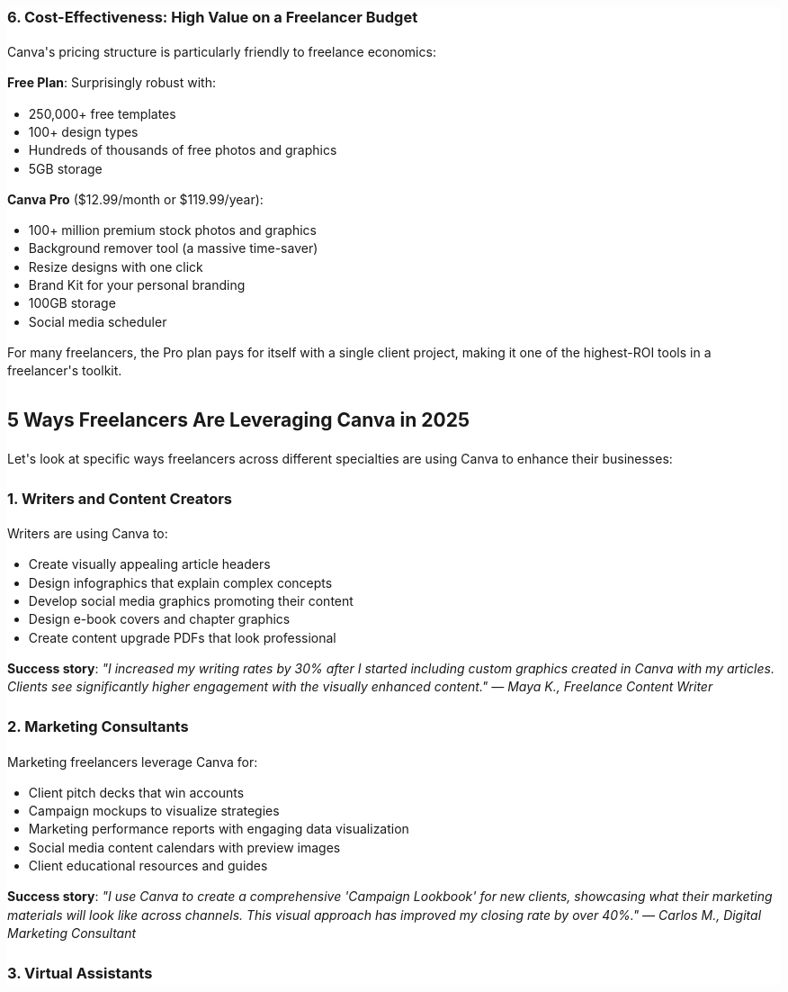 ### 6. Cost-Effectiveness: High Value on a Freelancer Budget

Canva's pricing structure is particularly friendly to freelance economics:

**Free Plan**: Surprisingly robust with:
- 250,000+ free templates
- 100+ design types
- Hundreds of thousands of free photos and graphics
- 5GB storage

**Canva Pro** ($12.99/month or $119.99/year):
- 100+ million premium stock photos and graphics
- Background remover tool (a massive time-saver)
- Resize designs with one click
- Brand Kit for your personal branding
- 100GB storage
- Social media scheduler

For many freelancers, the Pro plan pays for itself with a single client project, making it one of the highest-ROI tools in a freelancer's toolkit.

## 5 Ways Freelancers Are Leveraging Canva in 2025

Let's look at specific ways freelancers across different specialties are using Canva to enhance their businesses:

### 1. Writers and Content Creators

Writers are using Canva to:
- Create visually appealing article headers
- Design infographics that explain complex concepts
- Develop social media graphics promoting their content
- Design e-book covers and chapter graphics
- Create content upgrade PDFs that look professional

**Success story**: *"I increased my writing rates by 30% after I started including custom graphics created in Canva with my articles. Clients see significantly higher engagement with the visually enhanced content." — Maya K., Freelance Content Writer*

### 2. Marketing Consultants

Marketing freelancers leverage Canva for:
- Client pitch decks that win accounts
- Campaign mockups to visualize strategies
- Marketing performance reports with engaging data visualization
- Social media content calendars with preview images
- Client educational resources and guides

**Success story**: *"I use Canva to create a comprehensive 'Campaign Lookbook' for new clients, showcasing what their marketing materials will look like across channels. This visual approach has improved my closing rate by over 40%." — Carlos M., Digital Marketing Consultant*

### 3. Virtual Assistants
